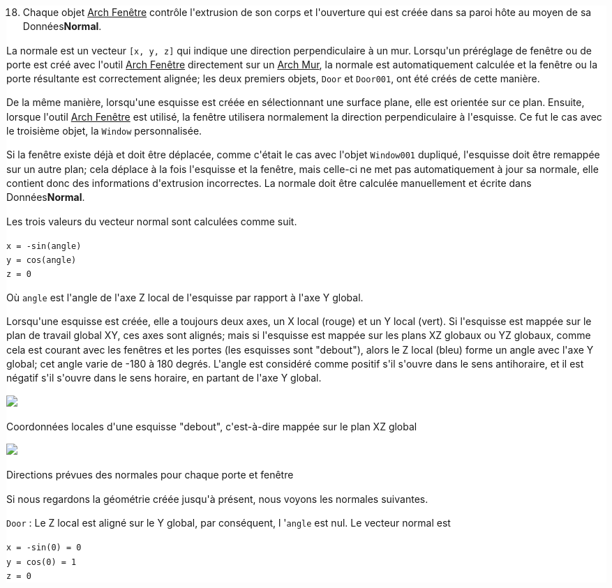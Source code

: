 18. Chaque objet [Arch Fenêtre](/Arch_Window/fr "Arch Window/fr") contrôle l'extrusion de son corps et l'ouverture qui est créée dans sa paroi hôte au moyen de sa Données**Normal**.

La normale est un vecteur `[x, y, z]` qui indique une direction perpendiculaire à un mur. Lorsqu'un préréglage de fenêtre ou de porte est créé avec l'outil [Arch Fenêtre](/Arch_Window/fr "Arch Window/fr") directement sur un [Arch Mur](/Arch_Wall/fr "Arch Wall/fr"), la normale est automatiquement calculée et la fenêtre ou la porte résultante est correctement alignée; les deux premiers objets, `Door` et `Door001`, ont été créés de cette manière.

De la même manière, lorsqu'une esquisse est créée en sélectionnant une surface plane, elle est orientée sur ce plan. Ensuite, lorsque l'outil [Arch Fenêtre](/Arch_Window/fr "Arch Window/fr") est utilisé, la fenêtre utilisera normalement la direction perpendiculaire à l'esquisse. Ce fut le cas avec le troisième objet, la `Window` personnalisée.

Si la fenêtre existe déjà et doit être déplacée, comme c'était le cas avec l'objet `Window001` dupliqué, l'esquisse doit être remappée sur un autre plan; cela déplace à la fois l'esquisse et la fenêtre, mais celle-ci ne met pas automatiquement à jour sa normale, elle contient donc des informations d'extrusion incorrectes. La normale doit être calculée manuellement et écrite dans Données**Normal**.

Les trois valeurs du vecteur normal sont calculées comme suit.

```
x = -sin(angle)
y = cos(angle)
z = 0

```

Où `angle` est l'angle de l'axe Z local de l'esquisse par rapport à l'axe Y global.

Lorsqu'une esquisse est créée, elle a toujours deux axes, un X local (rouge) et un Y local (vert). Si l'esquisse est mappée sur le plan de travail global XY, ces axes sont alignés; mais si l'esquisse est mappée sur les plans XZ globaux ou YZ globaux, comme cela est courant avec les fenêtres et les portes (les esquisses sont "debout"), alors le Z local (bleu) forme un angle avec l'axe Y global; cet angle varie de -180 à 180 degrés. L'angle est considéré comme positif s'il s'ouvre dans le sens antihoraire, et il est négatif s'il s'ouvre dans le sens horaire, en partant de l'axe Y global.

![](/images/15_T02_sketch_local_coordinates.png)

Coordonnées locales d'une esquisse "debout", c'est-à-dire mappée sur le plan XZ global

![](/images/16_T02_sketch_correct_normal_direction.png)

Directions prévues des normales pour chaque porte et fenêtre

Si nous regardons la géométrie créée jusqu'à présent, nous voyons les normales suivantes.

`Door`
:   Le Z local est aligné sur le Y global, par conséquent, l '`angle` est nul. Le vecteur normal est

```
x = -sin(0) = 0
y = cos(0) = 1
z = 0

```
